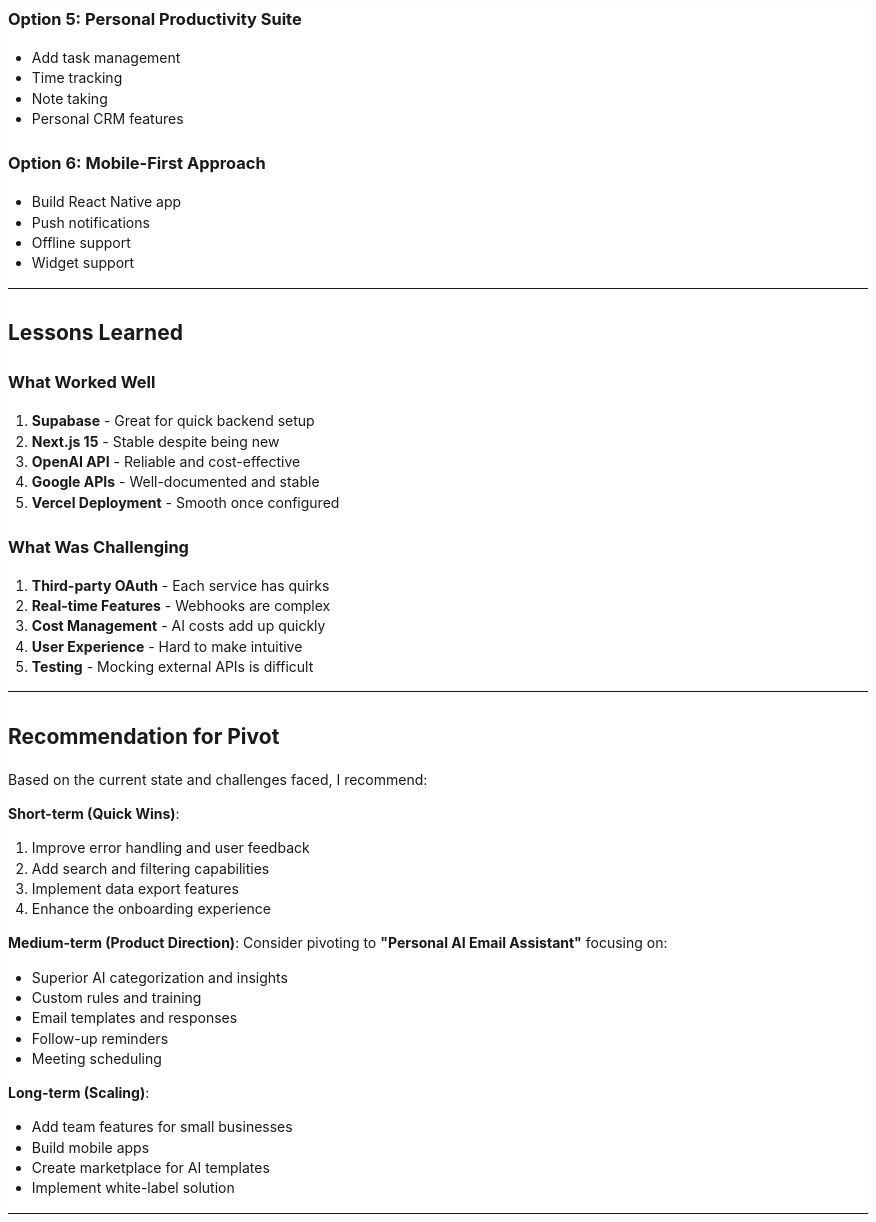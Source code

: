 ### Option 5: Personal Productivity Suite
- Add task management
- Time tracking
- Note taking
- Personal CRM features

### Option 6: Mobile-First Approach
- Build React Native app
- Push notifications
- Offline support
- Widget support

---

## Lessons Learned

### What Worked Well
1. **Supabase** - Great for quick backend setup
2. **Next.js 15** - Stable despite being new
3. **OpenAI API** - Reliable and cost-effective
4. **Google APIs** - Well-documented and stable
5. **Vercel Deployment** - Smooth once configured

### What Was Challenging
1. **Third-party OAuth** - Each service has quirks
2. **Real-time Features** - Webhooks are complex
3. **Cost Management** - AI costs add up quickly
4. **User Experience** - Hard to make intuitive
5. **Testing** - Mocking external APIs is difficult

---

## Recommendation for Pivot

Based on the current state and challenges faced, I recommend:

**Short-term (Quick Wins)**:
1. Improve error handling and user feedback
2. Add search and filtering capabilities
3. Implement data export features
4. Enhance the onboarding experience

**Medium-term (Product Direction)**:
Consider pivoting to **"Personal AI Email Assistant"** focusing on:
- Superior AI categorization and insights
- Custom rules and training
- Email templates and responses
- Follow-up reminders
- Meeting scheduling

**Long-term (Scaling)**:
- Add team features for small businesses
- Build mobile apps
- Create marketplace for AI templates
- Implement white-label solution

---